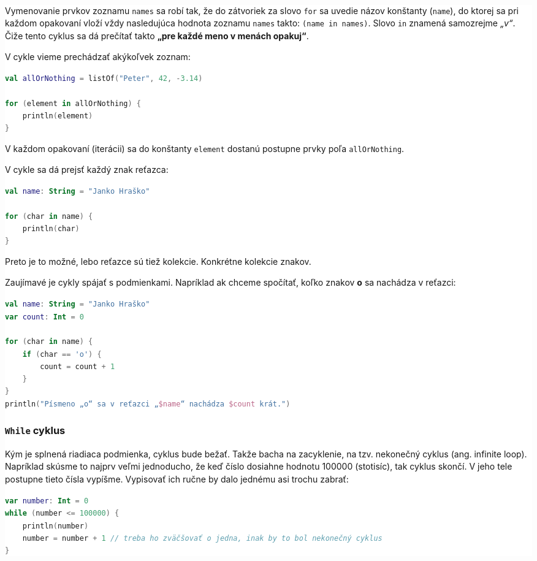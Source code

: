Vymenovanie prvkov zoznamu `names` sa robí tak, že do zátvoriek za slovo `for` sa uvedie názov konštanty (`name`), do ktorej sa pri každom opakovaní vloží vždy nasledujúca hodnota zoznamu `names` takto: `(name in names)`. Slovo `in` znamená samozrejme *„v“*. Čiže tento cyklus sa dá prečítať takto **„pre každé meno v menách opakuj“**.

V cykle vieme prechádzať akýkoľvek zoznam:

```kotlin
val allOrNothing = listOf("Peter", 42, -3.14)

for (element in allOrNothing) {
    println(element)
}
```

V každom opakovaní (iterácii) sa do konštanty `element` dostanú postupne prvky poľa `allOrNothing`.

V cykle sa dá prejsť každý znak reťazca:

```kotlin
val name: String = "Janko Hraško"

for (char in name) {
    println(char)
}
```

Preto je to možné, lebo reťazce sú tiež kolekcie. Konkrétne kolekcie znakov.

Zaujímavé je cykly spájať s podmienkami. Napríklad ak chceme spočítať, koľko znakov **o** sa nachádza v reťazci:

```kotlin
val name: String = "Janko Hraško"
var count: Int = 0

for (char in name) {
    if (char == 'o') {
        count = count + 1
    }
}
println("Písmeno „o“ sa v reťazci „$name“ nachádza $count krát.")
```

### `While` cyklus

Kým je splnená riadiaca podmienka, cyklus bude bežať. Takže bacha na zacyklenie, na tzv. nekonečný cyklus (ang. infinite loop). Napríklad skúsme to najprv veľmi jednoducho, že keď číslo dosiahne hodnotu 100000 (stotisíc), tak cyklus skončí. V jeho tele postupne tieto čísla vypíšme. Vypisovať ich ručne by dalo jednému asi trochu zabrať:

```kotlin
var number: Int = 0
while (number <= 100000) {
    println(number)
    number = number + 1 // treba ho zväčšovať o jedna, inak by to bol nekonečný cyklus
}
```
